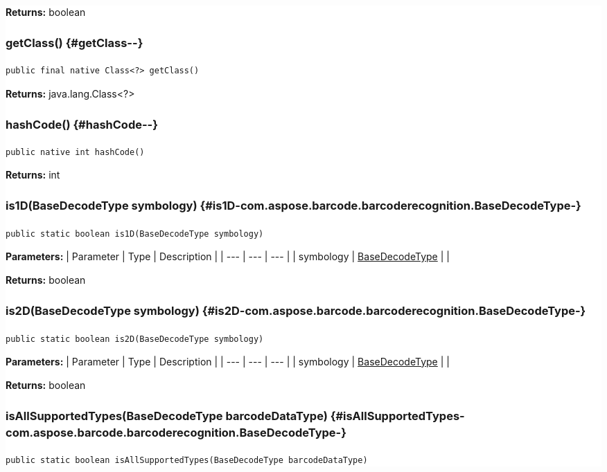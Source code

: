 **Returns:**
boolean
### getClass() {#getClass--}
```
public final native Class<?> getClass()
```




**Returns:**
java.lang.Class<?>
### hashCode() {#hashCode--}
```
public native int hashCode()
```




**Returns:**
int
### is1D(BaseDecodeType symbology) {#is1D-com.aspose.barcode.barcoderecognition.BaseDecodeType-}
```
public static boolean is1D(BaseDecodeType symbology)
```




**Parameters:**
| Parameter | Type | Description |
| --- | --- | --- |
| symbology | [BaseDecodeType](../../com.aspose.barcode.barcoderecognition/basedecodetype) |  |

**Returns:**
boolean
### is2D(BaseDecodeType symbology) {#is2D-com.aspose.barcode.barcoderecognition.BaseDecodeType-}
```
public static boolean is2D(BaseDecodeType symbology)
```




**Parameters:**
| Parameter | Type | Description |
| --- | --- | --- |
| symbology | [BaseDecodeType](../../com.aspose.barcode.barcoderecognition/basedecodetype) |  |

**Returns:**
boolean
### isAllSupportedTypes(BaseDecodeType barcodeDataType) {#isAllSupportedTypes-com.aspose.barcode.barcoderecognition.BaseDecodeType-}
```
public static boolean isAllSupportedTypes(BaseDecodeType barcodeDataType)
```
